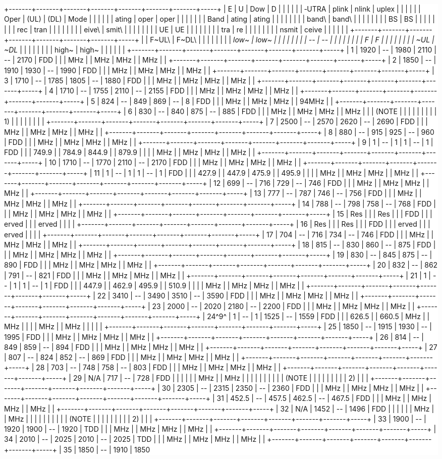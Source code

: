 +-------+-------+-------+-------+-------+-------+-------+-----+ | E | U | Dow | D | | | | | | ‑UTRA | plink | nlink | uplex | | | | | | Oper | (UL) | (DL) | Mode | | | | | | ating | oper | oper | | | | | | | Band | ating | ating | | | | | | | | band\ | band\ | | | | | | | | BS | BS | | | | | | | | rec | tran | | | | | | | | eive\ | smit\ | | | | | | | | UE | UE | | | | | | | | tra | re | | | | | | | | nsmit | ceive | | | | | | +-------+-------+-------+-------+-------+-------+-------+-----+ | | F~UL\ | F~DL\ | | | | | | | | _low~ | _low~ | | | | | | | | -- | -- | | | | | | | | F | F | | | | | | | | ~UL_ | ~DL_ | | | | | | | | high~ | high~ | | | | | | +-------+-------+-------+-------+-------+-------+-------+-----+ | 1 | 1920 | -- | 1980 | 2110 | -- | 2170 | FDD | | | MHz | | MHz | MHz | | MHz | | +-------+-------+-------+-------+-------+-------+-------+-----+ | 2 | 1850 | -- | 1910 | 1930 | -- | 1990 | FDD | | | MHz | | MHz | MHz | | MHz | | +-------+-------+-------+-------+-------+-------+-------+-----+ | 3 | 1710 | -- | 1785 | 1805 | -- | 1880 | FDD | | | MHz | | MHz | MHz | | MHz | | +-------+-------+-------+-------+-------+-------+-------+-----+ | 4 | 1710 | -- | 1755 | 2110 | -- | 2155 | FDD | | | MHz | | MHz | MHz | | MHz | | +-------+-------+-------+-------+-------+-------+-------+-----+ | 5 | 824 | -- | 849 | 869 | -- | 8 | FDD | | | MHz | | MHz | MHz | | 94MHz | | +-------+-------+-------+-------+-------+-------+-------+-----+ | 6 | 830 | -- | 840 | 875 | -- | 885 | FDD | | | MHz | | MHz | MHz | | MHz | | | (NOTE | | | | | | | | | 1) | | | | | | | | +-------+-------+-------+-------+-------+-------+-------+-----+ | 7 | 2500 | -- | 2570 | 2620 | -- | 2690 | FDD | | | MHz | | MHz | MHz | | MHz | | +-------+-------+-------+-------+-------+-------+-------+-----+ | 8 | 880 | -- | 915 | 925 | -- | 960 | FDD | | | MHz | | MHz | MHz | | MHz | | +-------+-------+-------+-------+-------+-------+-------+-----+ | 9 | 1 | -- | 1 | 1 | -- | 1 | FDD | | | 749.9 | | 784.9 | 844.9 | | 879.9 | | | | MHz | | MHz | MHz | | MHz | | +-------+-------+-------+-------+-------+-------+-------+-----+ | 10 | 1710 | -- | 1770 | 2110 | -- | 2170 | FDD | | | MHz | | MHz | MHz | | MHz | | +-------+-------+-------+-------+-------+-------+-------+-----+ | 11 | 1 | -- | 1 | 1 | -- | 1 | FDD | | | 427.9 | | 447.9 | 475.9 | | 495.9 | | | | MHz | | MHz | MHz | | MHz | | +-------+-------+-------+-------+-------+-------+-------+-----+ | 12 | 699 | -- | 716 | 729 | -- | 746 | FDD | | | MHz | | MHz | MHz | | MHz | | +-------+-------+-------+-------+-------+-------+-------+-----+ | 13 | 777 | -- | 787 | 746 | -- | 756 | FDD | | | MHz | | MHz | MHz | | MHz | | +-------+-------+-------+-------+-------+-------+-------+-----+ | 14 | 788 | -- | 798 | 758 | -- | 768 | FDD | | | MHz | | MHz | MHz | | MHz | | +-------+-------+-------+-------+-------+-------+-------+-----+ | 15 | Res | | | Res | | | FDD | | | erved | | | erved | | | | +-------+-------+-------+-------+-------+-------+-------+-----+ | 16 | Res | | | Res | | | FDD | | | erved | | | erved | | | | +-------+-------+-------+-------+-------+-------+-------+-----+ | 17 | 704 | -- | 716 | 734 | -- | 746 | FDD | | | MHz | | MHz | MHz | | MHz | | +-------+-------+-------+-------+-------+-------+-------+-----+ | 18 | 815 | -- | 830 | 860 | -- | 875 | FDD | | | MHz | | MHz | MHz | | MHz | | +-------+-------+-------+-------+-------+-------+-------+-----+ | 19 | 830 | -- | 845 | 875 | -- | 890 | FDD | | | MHz | | MHz | MHz | | MHz | | +-------+-------+-------+-------+-------+-------+-------+-----+ | 20 | 832 | -- | 862 | 791 | -- | 821 | FDD | | | MHz | | MHz | MHz | | MHz | | +-------+-------+-------+-------+-------+-------+-------+-----+ | 21 | 1 | -- | 1 | 1 | -- | 1 | FDD | | | 447.9 | | 462.9 | 495.9 | | 510.9 | | | | MHz | | MHz | MHz | | MHz | | +-------+-------+-------+-------+-------+-------+-------+-----+ | 22 | 3410 | -- | 3490 | 3510 | -- | 3590 | FDD | | | MHz | | MHz | MHz | | MHz | | +-------+-------+-------+-------+-------+-------+-------+-----+ | 23 | 2000 | -- | 2020 | 2180 | -- | 2200 | FDD | | | MHz | | MHz | MHz | | MHz | | +-------+-------+-------+-------+-------+-------+-------+-----+ | 24^9^ | 1 | -- | 1 | 1525 | -- | 1559 | FDD | | | 626.5 | | 660.5 | MHz | | MHz | | | | MHz | | MHz | | | | | +-------+-------+-------+-------+-------+-------+-------+-----+ | 25 | 1850 | -- | 1915 | 1930 | -- | 1995 | FDD | | | MHz | | MHz | MHz | | MHz | | +-------+-------+-------+-------+-------+-------+-------+-----+ | 26 | 814 | -- | 849 | 859 | -- | 894 | FDD | | | MHz | | MHz | MHz | | MHz | | +-------+-------+-------+-------+-------+-------+-------+-----+ | 27 | 807 | -- | 824 | 852 | -- | 869 | FDD | | | MHz | | MHz | MHz | | MHz | | +-------+-------+-------+-------+-------+-------+-------+-----+ | 28 | 703 | -- | 748 | 758 | -- | 803 | FDD | | | MHz | | MHz | MHz | | MHz | | +-------+-------+-------+-------+-------+-------+-------+-----+ | 29 | N/A | 717 | -- | 728 | FDD | | | | | | MHz | | MHz | | | | | | | | | | (NOTE | | | | | | | | | 2) | | | +-------+-------+-------+-------+-------+-------+-------+-----+ | 30 | 2305 | -- | 2315 | 2350 | -- | 2360 | FDD | | | MHz | | MHz | MHz | | MHz | | +-------+-------+-------+-------+-------+-------+-------+-----+ | 31 | 452.5 | -- | 457.5 | 462.5 | -- | 467.5 | FDD | | | MHz | | MHz | MHz | | MHz | | +-------+-------+-------+-------+-------+-------+-------+-----+ | 32 | N/A | 1452 | -- | 1496 | FDD | | | | | | MHz | | MHz | | | | | | | | | | (NOTE | | | | | | | | | 2) | | | +-------+-------+-------+-------+-------+-------+-------+-----+ | 33 | 1900 | -- | 1920 | 1900 | -- | 1920 | TDD | | | MHz | | MHz | MHz | | MHz | | +-------+-------+-------+-------+-------+-------+-------+-----+ | 34 | 2010 | -- | 2025 | 2010 | -- | 2025 | TDD | | | MHz | | MHz | MHz | | MHz | | +-------+-------+-------+-------+-------+-------+-------+-----+ | 35 | 1850 | -- | 1910 | 1850